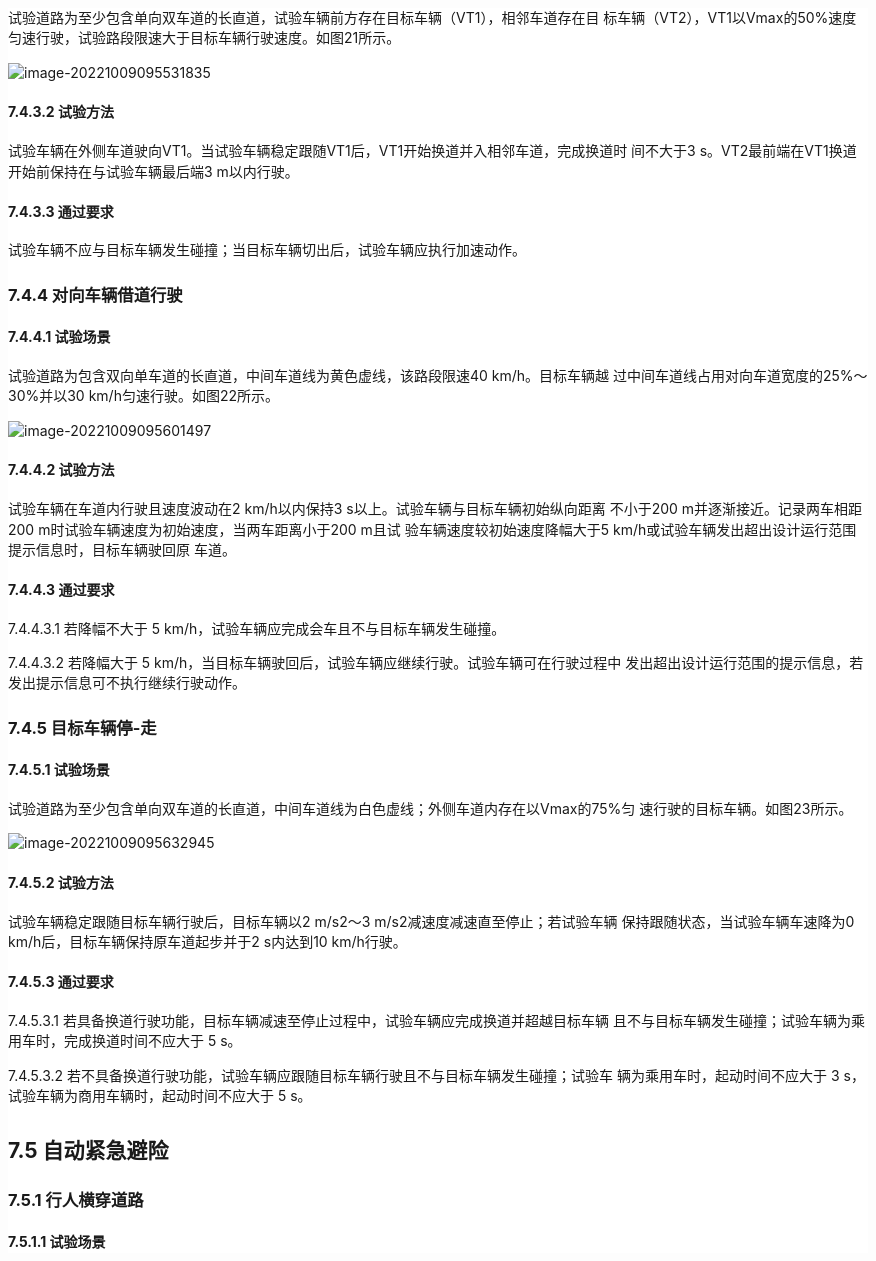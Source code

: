 试验道路为至少包含单向双车道的长直道，试验车辆前方存在目标车辆（VT1），相邻车道存在目 标车辆（VT2），VT1以Vmax的50%速度匀速行驶，试验路段限速大于目标车辆行驶速度。如图21所示。

![image-20221009095531835](https://img-blog.csdnimg.cn/img_convert/31d63479656b936a76ab7d5f00aa4d67.png)

#### 7.4.3.2 试验方法

试验车辆在外侧车道驶向VT1。当试验车辆稳定跟随VT1后，VT1开始换道并入相邻车道，完成换道时 间不大于3 s。VT2最前端在VT1换道开始前保持在与试验车辆最后端3 m以内行驶。 

#### 7.4.3.3 通过要求 

试验车辆不应与目标车辆发生碰撞；当目标车辆切出后，试验车辆应执行加速动作。 

### 7.4.4 对向车辆借道行驶 

#### 7.4.4.1 试验场景 

试验道路为包含双向单车道的长直道，中间车道线为黄色虚线，该路段限速40 km/h。目标车辆越 过中间车道线占用对向车道宽度的25%～30%并以30 km/h匀速行驶。如图22所示。

![image-20221009095601497](https://img-blog.csdnimg.cn/img_convert/22436eaf5ceb78af9772cf23d695d288.png)

#### 7.4.4.2 试验方法 

试验车辆在车道内行驶且速度波动在2 km/h以内保持3 s以上。试验车辆与目标车辆初始纵向距离 不小于200 m并逐渐接近。记录两车相距200 m时试验车辆速度为初始速度，当两车距离小于200 m且试 验车辆速度较初始速度降幅大于5 km/h或试验车辆发出超出设计运行范围提示信息时，目标车辆驶回原 车道。 

#### 7.4.4.3 通过要求

7.4.4.3.1 若降幅不大于 5 km/h，试验车辆应完成会车且不与目标车辆发生碰撞。 

7.4.4.3.2 若降幅大于 5 km/h，当目标车辆驶回后，试验车辆应继续行驶。试验车辆可在行驶过程中 发出超出设计运行范围的提示信息，若发出提示信息可不执行继续行驶动作。 

### 7.4.5 目标车辆停-走 

#### 7.4.5.1 试验场景 

试验道路为至少包含单向双车道的长直道，中间车道线为白色虚线；外侧车道内存在以Vmax的75%匀 速行驶的目标车辆。如图23所示。

![image-20221009095632945](https://img-blog.csdnimg.cn/img_convert/e88af857b25d288ddee40ed1cd688f2c.png)

#### 7.4.5.2 试验方法 

试验车辆稳定跟随目标车辆行驶后，目标车辆以2 m/s2～3 m/s2减速度减速直至停止；若试验车辆 保持跟随状态，当试验车辆车速降为0 km/h后，目标车辆保持原车道起步并于2 s内达到10 km/h行驶。 

#### 7.4.5.3 通过要求 

7.4.5.3.1 若具备换道行驶功能，目标车辆减速至停止过程中，试验车辆应完成换道并超越目标车辆 且不与目标车辆发生碰撞；试验车辆为乘用车时，完成换道时间不应大于 5 s。 

7.4.5.3.2 若不具备换道行驶功能，试验车辆应跟随目标车辆行驶且不与目标车辆发生碰撞；试验车 辆为乘用车时，起动时间不应大于 3 s，试验车辆为商用车辆时，起动时间不应大于 5 s。 

## 7.5 自动紧急避险 

### 7.5.1 行人横穿道路 

#### 7.5.1.1 试验场景 
